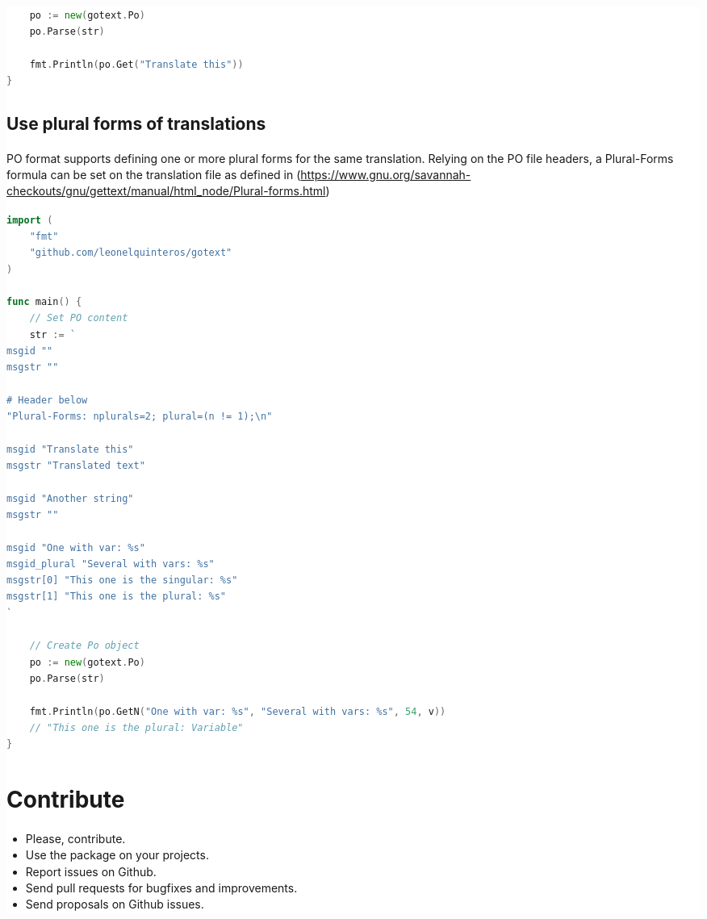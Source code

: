 ```go
    po := new(gotext.Po)
    po.Parse(str)

    fmt.Println(po.Get("Translate this"))
}
```


## Use plural forms of translations

PO format supports defining one or more plural forms for the same translation.
Relying on the PO file headers, a Plural-Forms formula can be set on the translation file
as defined in (https://www.gnu.org/savannah-checkouts/gnu/gettext/manual/html_node/Plural-forms.html)

```go
import (
    "fmt"
    "github.com/leonelquinteros/gotext"
)

func main() {
    // Set PO content
    str := `
msgid ""
msgstr ""

# Header below
"Plural-Forms: nplurals=2; plural=(n != 1);\n"

msgid "Translate this"
msgstr "Translated text"

msgid "Another string"
msgstr ""

msgid "One with var: %s"
msgid_plural "Several with vars: %s"
msgstr[0] "This one is the singular: %s"
msgstr[1] "This one is the plural: %s"
`

    // Create Po object
    po := new(gotext.Po)
    po.Parse(str)

    fmt.Println(po.GetN("One with var: %s", "Several with vars: %s", 54, v))
    // "This one is the plural: Variable"
}
```


# Contribute

- Please, contribute.
- Use the package on your projects.
- Report issues on Github.
- Send pull requests for bugfixes and improvements.
- Send proposals on Github issues.

